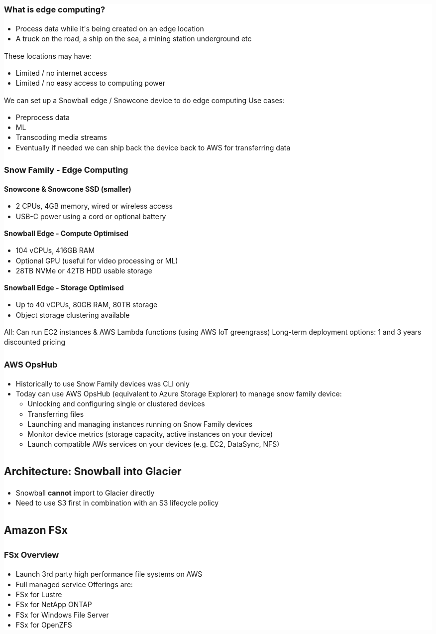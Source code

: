 ### What is edge computing?
- Process data while it's being created on an edge location
- A truck on the road, a ship on the sea, a mining station underground etc

These locations may have:
- Limited / no internet access
- Limited / no easy access to computing power

We can set up a Snowball edge / Snowcone device to do edge computing
Use cases:
- Preprocess data
- ML
- Transcoding media streams
- Eventually if needed we can ship back the device back to AWS for transferring data

### Snow Family - Edge Computing

**Snowcone & Snowcone SSD (smaller)**
- 2 CPUs, 4GB memory, wired or wireless access
- USB-C power using a cord or optional battery

**Snowball Edge - Compute Optimised**
- 104 vCPUs, 416GB RAM
- Optional GPU (useful for video processing or ML)
- 28TB NVMe or 42TB HDD usable storage

**Snowball Edge - Storage Optimised**
- Up to 40 vCPUs, 80GB RAM, 80TB storage
- Object storage clustering available

All: Can run EC2 instances & AWS Lambda functions (using AWS IoT greengrass)
Long-term deployment options: 1 and 3 years discounted pricing

### AWS OpsHub
- Historically to use Snow Family devices was CLI only
- Today can use AWS OpsHub (equivalent to Azure Storage Explorer) to manage snow family device:
   - Unlocking and configuring single or clustered devices
   - Transferring files
   - Launching and managing instances running on Snow Family devices
   - Monitor device metrics (storage capacity, active instances on your device)
   - Launch compatible AWs services on your devices (e.g. EC2, DataSync, NFS)

## Architecture: Snowball into Glacier
- Snowball **cannot** import to Glacier directly
- Need to use S3 first in combination with an S3 lifecycle policy

## Amazon FSx

### FSx Overview
- Launch 3rd party high performance file systems on AWS
- Full managed service
Offerings are:
- FSx for Lustre
- FSx for NetApp ONTAP
- FSx for Windows File Server
- FSx for OpenZFS
